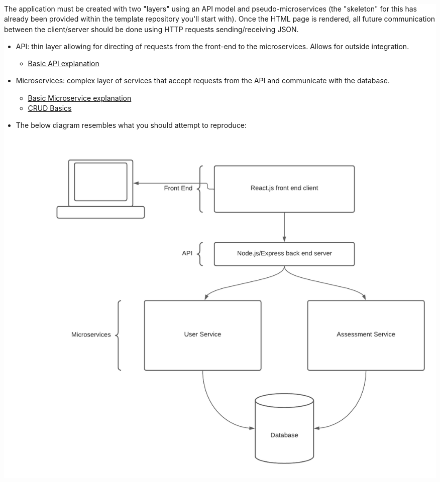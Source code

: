The application must be created with two "layers" using an API model and pseudo-microservices (the "skeleton" for this has already been provided within the template repository you'll start with). Once the HTML page is rendered, all future communication between the client/server should be done using HTTP requests sending/receiving JSON.

- API: thin layer allowing for directing of requests from the front-end to the microservices.  Allows for outside integration.
  - [Basic API explanation](https://www.freecodecamp.org/news/what-is-an-api-in-english-please-b880a3214a82/)
- Microservices: complex layer of services that accept requests from the API and communicate with the database.
  - [Basic Microservice explanation](https://smartbear.com/solutions/microservices/)
  - [CRUD Basics](https://www.codecademy.com/articles/what-is-crud)

- The below diagram resembles what you should attempt to reproduce:
![OCAT Sample Architecture](./docs/attachments/OCAT_Architecture.png)
